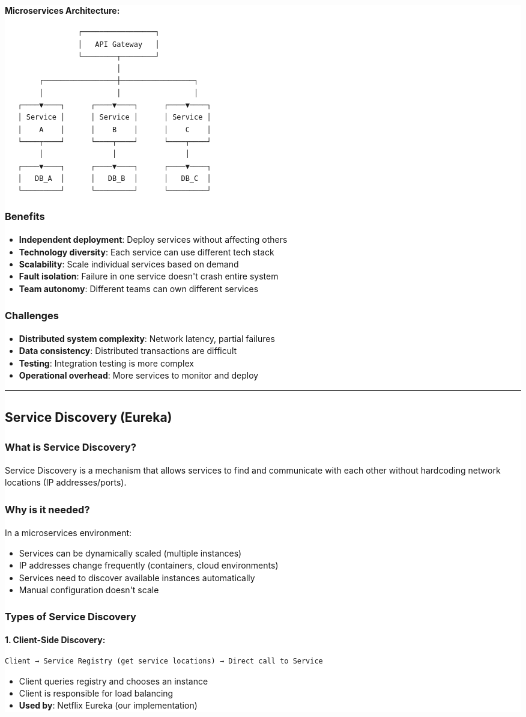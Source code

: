 **Microservices Architecture:**
```
                 ┌─────────────────┐
                 │   API Gateway   │
                 └────────┬────────┘
                          │
        ┌─────────────────┼─────────────────┐
        │                 │                 │
   ┌────▼────┐      ┌────▼────┐      ┌────▼────┐
   │ Service │      │ Service │      │ Service │
   │    A    │      │    B    │      │    C    │
   └────┬────┘      └────┬────┘      └────┬────┘
        │                │                │
   ┌────▼────┐      ┌────▼────┐      ┌────▼────┐
   │   DB_A  │      │   DB_B  │      │   DB_C  │
   └─────────┘      └─────────┘      └─────────┘
```

### Benefits
- **Independent deployment**: Deploy services without affecting others
- **Technology diversity**: Each service can use different tech stack
- **Scalability**: Scale individual services based on demand
- **Fault isolation**: Failure in one service doesn't crash entire system
- **Team autonomy**: Different teams can own different services

### Challenges
- **Distributed system complexity**: Network latency, partial failures
- **Data consistency**: Distributed transactions are difficult
- **Testing**: Integration testing is more complex
- **Operational overhead**: More services to monitor and deploy

---

## Service Discovery (Eureka)

### What is Service Discovery?

Service Discovery is a mechanism that allows services to find and communicate with each other without hardcoding network locations (IP addresses/ports).

### Why is it needed?

In a microservices environment:
- Services can be dynamically scaled (multiple instances)
- IP addresses change frequently (containers, cloud environments)
- Services need to discover available instances automatically
- Manual configuration doesn't scale

### Types of Service Discovery

**1. Client-Side Discovery:**
```
Client → Service Registry (get service locations) → Direct call to Service
```
- Client queries registry and chooses an instance
- Client is responsible for load balancing
- **Used by**: Netflix Eureka (our implementation)
